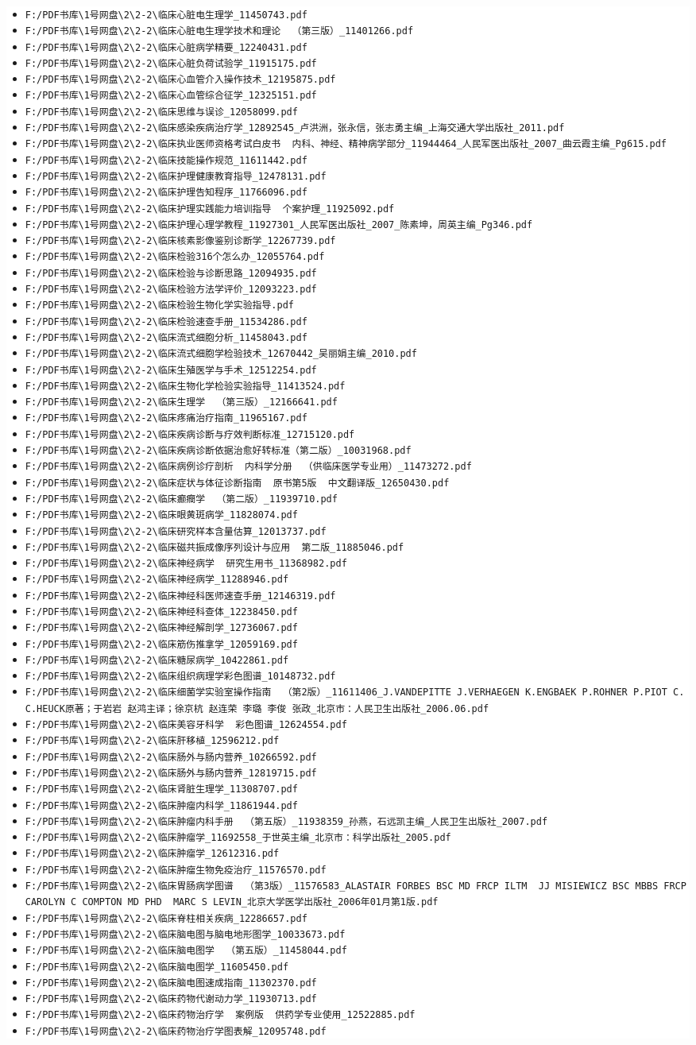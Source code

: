- `F:/PDF书库\1号网盘\2\2-2\临床心脏电生理学_11450743.pdf`
- `F:/PDF书库\1号网盘\2\2-2\临床心脏电生理学技术和理论  （第三版）_11401266.pdf`
- `F:/PDF书库\1号网盘\2\2-2\临床心脏病学精要_12240431.pdf`
- `F:/PDF书库\1号网盘\2\2-2\临床心脏负荷试验学_11915175.pdf`
- `F:/PDF书库\1号网盘\2\2-2\临床心血管介入操作技术_12195875.pdf`
- `F:/PDF书库\1号网盘\2\2-2\临床心血管综合征学_12325151.pdf`
- `F:/PDF书库\1号网盘\2\2-2\临床思维与误诊_12058099.pdf`
- `F:/PDF书库\1号网盘\2\2-2\临床感染疾病治疗学_12892545_卢洪洲，张永信，张志勇主编_上海交通大学出版社_2011.pdf`
- `F:/PDF书库\1号网盘\2\2-2\临床执业医师资格考试白皮书  内科、神经、精神病学部分_11944464_人民军医出版社_2007_曲云霞主编_Pg615.pdf`
- `F:/PDF书库\1号网盘\2\2-2\临床技能操作规范_11611442.pdf`
- `F:/PDF书库\1号网盘\2\2-2\临床护理健康教育指导_12478131.pdf`
- `F:/PDF书库\1号网盘\2\2-2\临床护理告知程序_11766096.pdf`
- `F:/PDF书库\1号网盘\2\2-2\临床护理实践能力培训指导  个案护理_11925092.pdf`
- `F:/PDF书库\1号网盘\2\2-2\临床护理心理学教程_11927301_人民军医出版社_2007_陈素坤，周英主编_Pg346.pdf`
- `F:/PDF书库\1号网盘\2\2-2\临床核素影像鉴别诊断学_12267739.pdf`
- `F:/PDF书库\1号网盘\2\2-2\临床检验316个怎么办_12055764.pdf`
- `F:/PDF书库\1号网盘\2\2-2\临床检验与诊断思路_12094935.pdf`
- `F:/PDF书库\1号网盘\2\2-2\临床检验方法学评价_12093223.pdf`
- `F:/PDF书库\1号网盘\2\2-2\临床检验生物化学实验指导.pdf`
- `F:/PDF书库\1号网盘\2\2-2\临床检验速查手册_11534286.pdf`
- `F:/PDF书库\1号网盘\2\2-2\临床流式细胞分析_11458043.pdf`
- `F:/PDF书库\1号网盘\2\2-2\临床流式细胞学检验技术_12670442_吴丽娟主编_2010.pdf`
- `F:/PDF书库\1号网盘\2\2-2\临床生殖医学与手术_12512254.pdf`
- `F:/PDF书库\1号网盘\2\2-2\临床生物化学检验实验指导_11413524.pdf`
- `F:/PDF书库\1号网盘\2\2-2\临床生理学  （第三版）_12166641.pdf`
- `F:/PDF书库\1号网盘\2\2-2\临床疼痛治疗指南_11965167.pdf`
- `F:/PDF书库\1号网盘\2\2-2\临床疾病诊断与疗效判断标准_12715120.pdf`
- `F:/PDF书库\1号网盘\2\2-2\临床疾病诊断依据治愈好转标准（第二版）_10031968.pdf`
- `F:/PDF书库\1号网盘\2\2-2\临床病例诊疗剖析  内科学分册  （供临床医学专业用）_11473272.pdf`
- `F:/PDF书库\1号网盘\2\2-2\临床症状与体征诊断指南  原书第5版  中文翻译版_12650430.pdf`
- `F:/PDF书库\1号网盘\2\2-2\临床癫癎学  （第二版）_11939710.pdf`
- `F:/PDF书库\1号网盘\2\2-2\临床眼黄斑病学_11828074.pdf`
- `F:/PDF书库\1号网盘\2\2-2\临床研究样本含量估算_12013737.pdf`
- `F:/PDF书库\1号网盘\2\2-2\临床磁共振成像序列设计与应用  第二版_11885046.pdf`
- `F:/PDF书库\1号网盘\2\2-2\临床神经病学  研究生用书_11368982.pdf`
- `F:/PDF书库\1号网盘\2\2-2\临床神经病学_11288946.pdf`
- `F:/PDF书库\1号网盘\2\2-2\临床神经科医师速查手册_12146319.pdf`
- `F:/PDF书库\1号网盘\2\2-2\临床神经科查体_12238450.pdf`
- `F:/PDF书库\1号网盘\2\2-2\临床神经解剖学_12736067.pdf`
- `F:/PDF书库\1号网盘\2\2-2\临床筋伤推拿学_12059169.pdf`
- `F:/PDF书库\1号网盘\2\2-2\临床糖尿病学_10422861.pdf`
- `F:/PDF书库\1号网盘\2\2-2\临床组织病理学彩色图谱_10148732.pdf`
- `F:/PDF书库\1号网盘\2\2-2\临床细菌学实验室操作指南  （第2版）_11611406_J.VANDEPITTE J.VERHAEGEN K.ENGBAEK P.ROHNER P.PIOT C.C.HEUCK原著；于岩岩 赵鸿主译；徐京杭 赵连荣 李璐 李俊 张政_北京市：人民卫生出版社_2006.06.pdf`
- `F:/PDF书库\1号网盘\2\2-2\临床美容牙科学  彩色图谱_12624554.pdf`
- `F:/PDF书库\1号网盘\2\2-2\临床肝移植_12596212.pdf`
- `F:/PDF书库\1号网盘\2\2-2\临床肠外与肠内营养_10266592.pdf`
- `F:/PDF书库\1号网盘\2\2-2\临床肠外与肠内营养_12819715.pdf`
- `F:/PDF书库\1号网盘\2\2-2\临床肾脏生理学_11308707.pdf`
- `F:/PDF书库\1号网盘\2\2-2\临床肿瘤内科学_11861944.pdf`
- `F:/PDF书库\1号网盘\2\2-2\临床肿瘤内科手册  （第五版）_11938359_孙燕，石远凯主编_人民卫生出版社_2007.pdf`
- `F:/PDF书库\1号网盘\2\2-2\临床肿瘤学_11692558_于世英主编_北京市：科学出版社_2005.pdf`
- `F:/PDF书库\1号网盘\2\2-2\临床肿瘤学_12612316.pdf`
- `F:/PDF书库\1号网盘\2\2-2\临床肿瘤生物免疫治疗_11576570.pdf`
- `F:/PDF书库\1号网盘\2\2-2\临床胃肠病学图谱  （第3版）_11576583_ALASTAIR FORBES BSC MD FRCP ILTM  JJ MISIEWICZ BSC MBBS FRCP  CAROLYN C COMPTON MD PHD  MARC S LEVIN_北京大学医学出版社_2006年01月第1版.pdf`
- `F:/PDF书库\1号网盘\2\2-2\临床脊柱相关疾病_12286657.pdf`
- `F:/PDF书库\1号网盘\2\2-2\临床脑电图与脑电地形图学_10033673.pdf`
- `F:/PDF书库\1号网盘\2\2-2\临床脑电图学  （第五版）_11458044.pdf`
- `F:/PDF书库\1号网盘\2\2-2\临床脑电图学_11605450.pdf`
- `F:/PDF书库\1号网盘\2\2-2\临床脑电图速成指南_11302370.pdf`
- `F:/PDF书库\1号网盘\2\2-2\临床药物代谢动力学_11930713.pdf`
- `F:/PDF书库\1号网盘\2\2-2\临床药物治疗学  案例版  供药学专业使用_12522885.pdf`
- `F:/PDF书库\1号网盘\2\2-2\临床药物治疗学图表解_12095748.pdf`